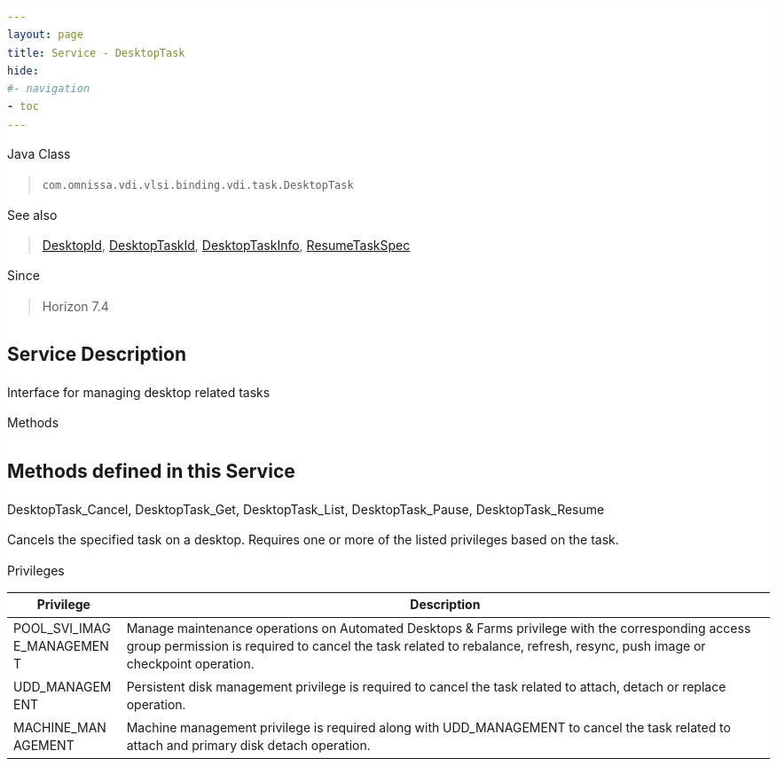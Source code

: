 ```yaml
---
layout: page
title: Service - DesktopTask
hide:
#- navigation
- toc
---
```








Java Class
> `com.omnissa.vdi.vlsi.binding.vdi.task.DesktopTask`

See also
> [DesktopId](vdi.entity.DesktopId.md), [DesktopTaskId](vdi.entity.DesktopTaskId.md), [DesktopTaskInfo](vdi.task.DesktopTask.DesktopTaskInfo.md), [ResumeTaskSpec](vdi.task.DesktopTask.ResumeTaskSpec.md)

Since
> Horizon 7.4





## Service Description

Interface for managing desktop related tasks

Methods

Methods defined in this Service
---
DesktopTask_Cancel, DesktopTask_Get, DesktopTask_List, DesktopTask_Pause, DesktopTask_Resume




Cancels the specified task on a desktop. Requires one or more of the listed privileges based on the task.

Privileges

Privilege |  Description
---|---
POOL_SVI_IMAGE_MANAGEMENT|  Manage maintenance operations on Automated Desktops & Farms privilege with the corresponding access group permission is required to cancel the task related to rebalance, refresh, resync, push image or checkpoint operation.
UDD_MANAGEMENT|  Persistent disk management privilege is required to cancel the task related to attach, detach or replace operation.
MACHINE_MANAGEMENT|  Machine management privilege is required along with UDD_MANAGEMENT to cancel the task related to attach and primary disk detach operation.


